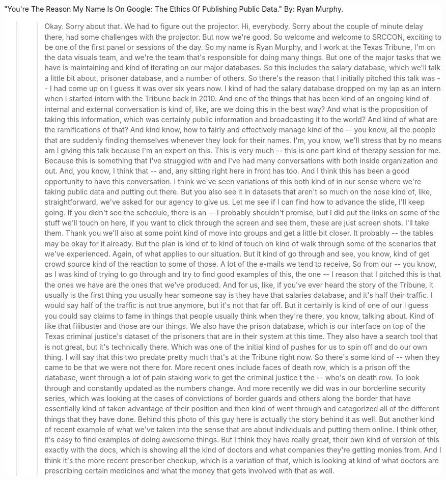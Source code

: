  "You're The Reason My Name Is On Google: The Ethics Of Publishing Public Data."
By: Ryan Murphy.

>> Okay.  Sorry about that.  We had to figure out the projector.
Hi, everybody.  Sorry about the couple of minute delay there, had some challenges with the projector.  But now we're good.  So welcome and welcome to SRCCON, exciting to be one of the first panel or sessions of the day.
So my name is Ryan Murphy, and I work at the Texas Tribune, I'm on the data visuals team, and we're the team that's responsible for doing many things.  But one of the major tasks that we have is maintaining and kind of iterating on our major databases.
So this includes the salary database, which we'll talk a little bit about, prisoner database, and a number of others.  So there's the reason that I initially pitched this talk was -- I had come up on I guess it was over six years now.  I kind of had the salary database dropped on my lap as an intern when I started intern with the Tribune back in 2010.  And one of the things that has been kind of an ongoing kind of internal and external conversation is kind of, like, are we doing this in the best way?  And what is the proposition of taking this information, which was certainly public information and broadcasting it to the world?  And kind of what are the ramifications of that?  And kind know, how to fairly and effectively manage kind of the -- you know, all the people that are suddenly finding themselves whenever they look for their names.
I'm, you know, we'll stress that by no means am I giving this talk because I'm an expert on this.  This is very much -- this is one part kind of therapy session for me.  Because this is something that I've struggled with and I've had many conversations with both inside organization and out.  And, you know, I think that -- and, any sitting right here in front has too.  And I think this has been a good opportunity to have this conversation.  I think we've seen variations of this both kind of in our sense where we're taking public data and putting out there.  But you also see it in datasets that aren't so much on the nose kind of, like, straightforward, we've asked for our agency to give us.
Let me see if I can find how to advance the slide, I'll keep going.
If you didn't see the schedule, there is an -- I probably shouldn't promise, but I did put the links on some of the stuff we'll touch on here, if you want to click through the screen and see them, these are just screen shots.
>> I'll take them.
>> Thank you we'll also at some point kind of move into groups and get a little bit closer.  It probably -- the tables may be okay for it already.  But the plan is kind of to kind of touch on kind of walk through some of the scenarios that we've experienced.  Again, of what applies to our situation.  But it kind of go through and see, you know, kind of get crowd source kind of the reaction to some of those.  A lot of the e-mails we tend to receive.
So from our -- you know, as I was kind of trying to go through and try to find good examples of this, the one -- I reason that I pitched this is that the ones we have are the ones that we've produced.  And for us, like, if you've ever heard the story of the Tribune, it usually is the first thing you usually hear someone say is they have that salaries database, and it's half their traffic.
I would say half of the traffic is not true anymore, but it's not that far off.  But it certainly is kind of one of our I guess you could say claims to fame in things that people usually think when they're there, you know, talking about.  Kind of like that filibuster and those are our things.
We also have the prison database, which is our interface on top of the Texas criminal justice's dataset of the prisoners that are in their system at this time.  They also have a search tool that is not great, but it's technically there.  Which was one of the initial kind of pushes for us to spin off and do our own thing.
I will say that this two predate pretty much that's at the Tribune right now.  So there's some kind of -- when they came to be that we were not there for.
More recent ones include faces of death row, which is a prison off the database, went through a lot of pain staking work to get the criminal justice t the -- who's on death row.  To look through and constantly updated as the numbers change.
And more recently we did was in our borderline security series, which was looking at the cases of convictions of border guards and others along the border that have essentially kind of taken advantage of their position and then kind of went through and categorized all of the different things that they have done.  Behind this photo of this guy here is actually the story behind it as well.
But another kind of recent example of what we've taken into the sense that are about individuals and putting them online.
I think other, it's easy to find examples of doing awesome things.  But I think they have really great, their own kind of version of this exactly with the docs, which is showing all the kind of doctors and what companies they're getting monies from.  And I think it's the more recent prescriber checkup, which is a variation of that, which is looking at kind of what doctors are prescribing certain medicines and what the money that gets involved with that as well.